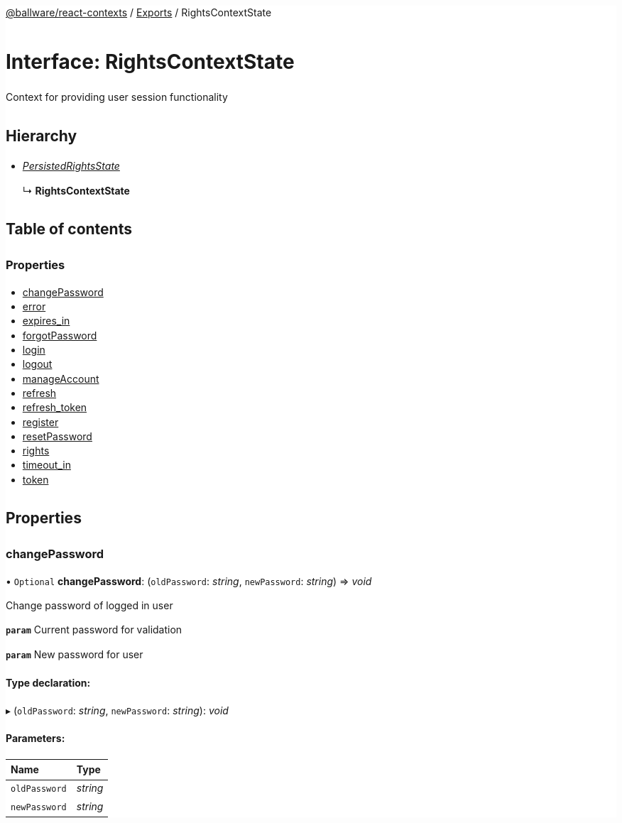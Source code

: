 [@ballware/react-contexts](../README.md) / [Exports](../modules.md) / RightsContextState

# Interface: RightsContextState

Context for providing user session functionality

## Hierarchy

* [*PersistedRightsState*](persistedrightsstate.md)

  ↳ **RightsContextState**

## Table of contents

### Properties

- [changePassword](rightscontextstate.md#changepassword)
- [error](rightscontextstate.md#error)
- [expires\_in](rightscontextstate.md#expires_in)
- [forgotPassword](rightscontextstate.md#forgotpassword)
- [login](rightscontextstate.md#login)
- [logout](rightscontextstate.md#logout)
- [manageAccount](rightscontextstate.md#manageaccount)
- [refresh](rightscontextstate.md#refresh)
- [refresh\_token](rightscontextstate.md#refresh_token)
- [register](rightscontextstate.md#register)
- [resetPassword](rightscontextstate.md#resetpassword)
- [rights](rightscontextstate.md#rights)
- [timeout\_in](rightscontextstate.md#timeout_in)
- [token](rightscontextstate.md#token)

## Properties

### changePassword

• `Optional` **changePassword**: (`oldPassword`: *string*, `newPassword`: *string*) => *void*

Change password of logged in user

**`param`** Current password for validation

**`param`** New password for user

#### Type declaration:

▸ (`oldPassword`: *string*, `newPassword`: *string*): *void*

#### Parameters:

Name | Type |
:------ | :------ |
`oldPassword` | *string* |
`newPassword` | *string* |
